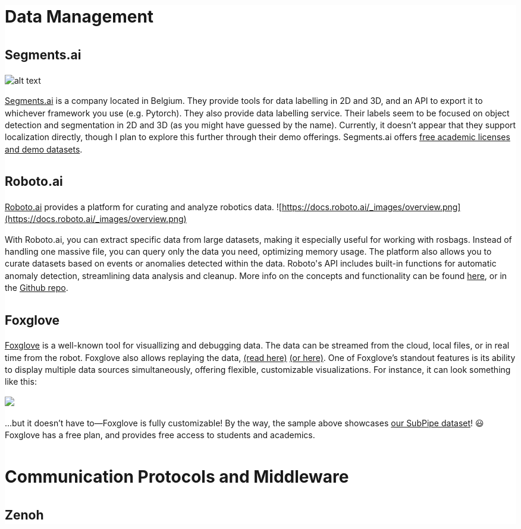 # Data Management


## Segments.ai

![alt text](https://github.com/olayasturias/olayasturias.github.io/blob/master/assets/images/roscon/segmentsai.png?raw=true)

[Segments.ai](https://segments.ai/) is a company located in Belgium. They provide tools for data labelling in 2D and 3D, and an API to export it to whichever framework you use (e.g. Pytorch).
They also provide data labelling service.
Their labels seem to be focused on object detection and segmentation in 2D and 3D (as you might have guessed by the name). Currently, it doesn’t appear that they support localization directly, though I plan to explore this further through their demo offerings.
Segments.ai offers [free academic licenses and demo datasets](https://segments.ai/conferenceinfo).

## Roboto.ai

[Roboto.ai](https://www.roboto.ai/) provides a platform for curating and analyze robotics data.
![https://docs.roboto.ai/_images/overview.png](https://docs.roboto.ai/_images/overview.png)

With Roboto.ai, you can extract specific data from large datasets, making it especially useful for working with rosbags. Instead of handling one massive file, you can query only the data you need, optimizing memory usage. The platform also allows you to curate datasets based on events or anomalies detected within the data. Roboto's API includes built-in functions for automatic anomaly detection, streamlining data analysis and cleanup. More info on the concepts and functionality can be found [here](https://docs.roboto.ai/learn/concepts.html), or in the [Github repo](https://github.com/roboto-ai/roboto-python-sdk).

## Foxglove
[Foxglove](https://foxglove.dev/) is a well-known tool for visuallizing and debugging data. The data can be streamed from the cloud, local files, or in real time from the robot.
Foxglove also allows replaying the data, [(read here)](https://docs.foxglove.dev/docs/visualization/panels/publish/?_gl=1*7mf2yn*_gcl_au*MTI2MTYzNzUxNi4xNzI5ODQ3ODUz) [(or here)](https://docs.foxglove.dev/api/#tag/Stream-data/paths/~1data~stream/post).
One of Foxglove’s standout features is its ability to display multiple data sources simultaneously, offering flexible, customizable visualizations. For instance, it can look something like this: 

![](https://cdn.prod.website-files.com/66a37d395dfadcdb65dcdf45/66d9c41c7fcb77d973f41888_autonomous_underwater_vehicle-animation.webp)

...but it doesn’t have to—Foxglove is fully customizable! By the way, the sample above showcases [our SubPipe dataset](https://github.com/remaro-network/SubPipe-dataset)! :smiley:
Foxglove has a free plan, and provides free access to students and academics.

# Communication Protocols and Middleware

## Zenoh